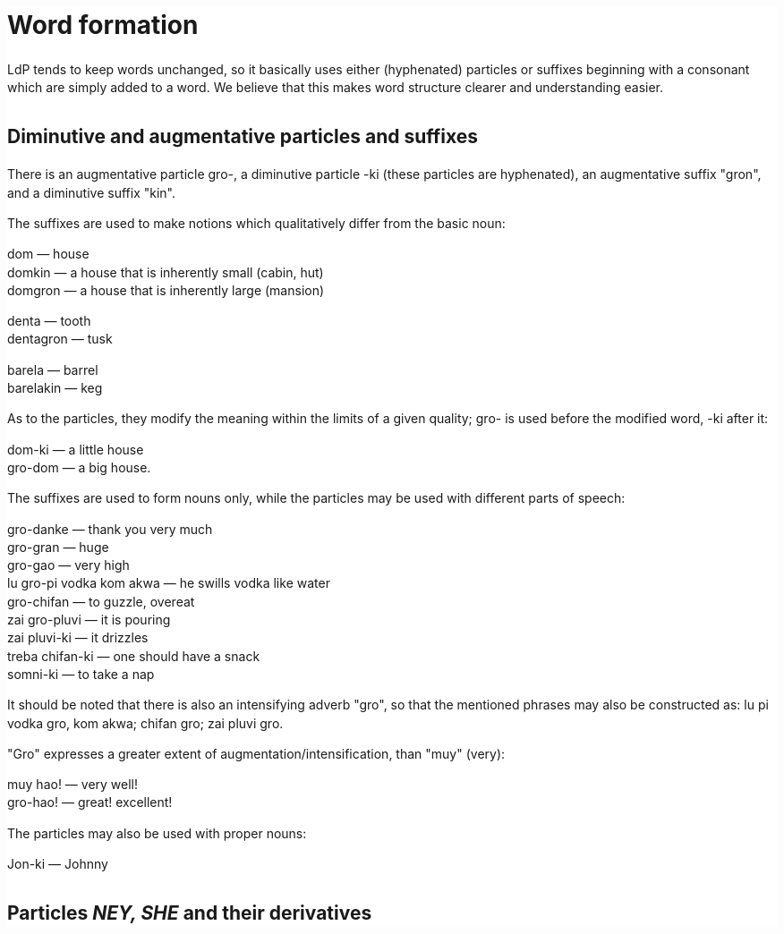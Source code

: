 # Word formation

LdP tends to keep words unchanged, so it basically uses either (hyphenated) particles or suffixes beginning with a consonant which are simply added to a word. We believe that this makes word structure clearer and understanding easier.

## Diminutive and augmentative particles and suffixes

There is an augmentative particle gro-, a diminutive particle -ki (these particles are hyphenated), an augmentative suffix "gron", and a diminutive suffix "kin".

The suffixes are used to make notions which qualitatively differ from the basic noun:

dom — house  
domkin — a house that is inherently small (cabin, hut)  
domgron — a house that is inherently large (mansion)

denta — tooth  
dentagron — tusk

barela — barrel  
barelakin — keg

As to the particles, they modify the meaning within the limits of a given quality; gro- is used before the modified word, -ki after it:

dom-ki — a little house  
gro-dom — a big house.

The suffixes are used to form nouns only, while the particles may be used with different parts of speech:

gro-danke — thank you very much  
gro-gran — huge  
gro-gao — very high  
lu gro-pi vodka kom akwa — he swills vodka like water  
gro-chifan — to guzzle, overeat  
zai gro-pluvi — it is pouring  
zai pluvi-ki — it drizzles  
treba chifan-ki — one should have a snack  
somni-ki — to take a nap

It should be noted that there is also an intensifying adverb "gro", so that the mentioned phrases may also be constructed as: lu pi vodka gro, kom akwa; chifan gro; zai pluvi gro.

"Gro" expresses a greater extent of augmentation/intensification, than "muy" (very):

muy hao! — very well!  
gro-hao! — great! excellent!

The particles may also be used with proper nouns:

Jon-ki — Johnny

## Particles _NEY, SHE_ and their derivatives
